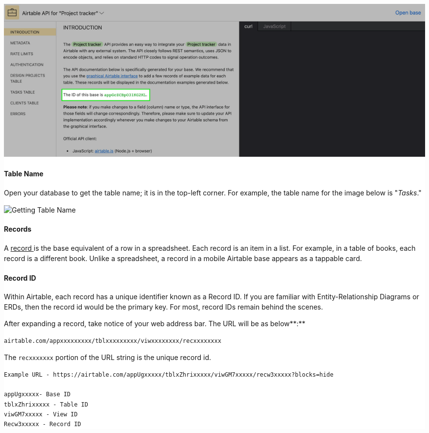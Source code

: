 ![Getting BaseID](../.gitbook/assets/baseIDInAPIDocumentation.jpg)

#### Table Name&#x20;

Open your database to get the table name; it is in the top-left corner. For example, the table name for the image below is "_Tasks_."

![Getting Table Name](../.gitbook/assets/airtable\_doc\_3.PNG)

#### Records

A [record ](https://support.airtable.com/hc/en-us/articles/360021333094-Getting-started-tables-records-and-fields)is the base equivalent of a row in a spreadsheet. Each record is an item in a list. For example, in a table of books, each record is a different book. Unlike a spreadsheet, a record in a mobile Airtable base appears as a tappable card.

#### Record ID&#x20;

Within Airtable, each record has a unique identifier known as a Record ID. If you are familiar with Entity-Relationship Diagrams or ERDs, then the record id would be the primary key. For most, record IDs remain behind the scenes.

After expanding a record, take notice of your web address bar. The URL will be as below**:**&#x20;

```
airtable.com/appxxxxxxxxx/tblxxxxxxxxx/viwxxxxxxxx/recxxxxxxxx
```

The `recxxxxxxx` portion of the URL string is the unique record id.

```
Example URL - https://airtable.com/appUgxxxxx/tblxZhrixxxxx/viwGM7xxxxx/recw3xxxxx?blocks=hide

appUgxxxxx- Base ID
tblxZhrixxxxx - Table ID
viwGM7xxxxx - View ID
Recw3xxxxx - Record ID
```
